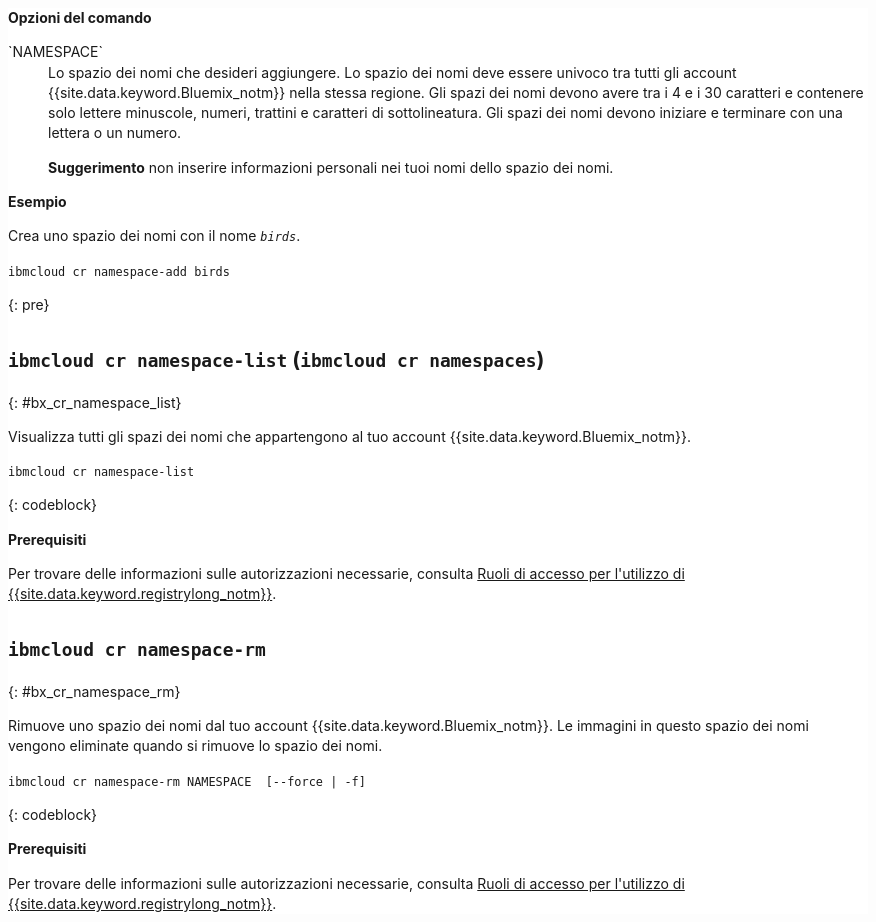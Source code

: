 **Opzioni del comando**
<dl>
<dt>`NAMESPACE`</dt>
<dd>Lo spazio dei nomi che desideri aggiungere. Lo spazio dei nomi deve essere univoco tra tutti gli account {{site.data.keyword.Bluemix_notm}} nella stessa regione. Gli spazi dei nomi devono avere tra i 4 e i 30 caratteri e contenere solo lettere minuscole, numeri, trattini e caratteri di sottolineatura. Gli spazi dei nomi devono iniziare e terminare con una lettera o un numero.
  
<p>  
<strong>Suggerimento</strong> non inserire informazioni personali nei tuoi nomi dello spazio dei nomi.
</p>
  
</dd>
</dl>

**Esempio**

Crea uno spazio dei nomi con il nome *`birds`*.

```
ibmcloud cr namespace-add birds
```
{: pre}

## `ibmcloud cr namespace-list` (`ibmcloud cr namespaces`)
{: #bx_cr_namespace_list}

Visualizza tutti gli spazi dei nomi che appartengono al tuo account {{site.data.keyword.Bluemix_notm}}.

```
ibmcloud cr namespace-list
```
{: codeblock}

**Prerequisiti**

Per trovare delle informazioni sulle autorizzazioni necessarie, consulta [Ruoli di accesso per l'utilizzo di {{site.data.keyword.registrylong_notm}}](/docs/services/Registry?topic=registry-iam#access_roles_using).

## `ibmcloud cr namespace-rm`
{: #bx_cr_namespace_rm}

Rimuove uno spazio dei nomi dal tuo account {{site.data.keyword.Bluemix_notm}}. Le immagini in questo spazio dei nomi vengono eliminate quando si rimuove lo spazio dei nomi.

```
ibmcloud cr namespace-rm NAMESPACE  [--force | -f]
```
{: codeblock}

**Prerequisiti**

Per trovare delle informazioni sulle autorizzazioni necessarie, consulta [Ruoli di accesso per l'utilizzo di {{site.data.keyword.registrylong_notm}}](/docs/services/Registry?topic=registry-iam#access_roles_using).

